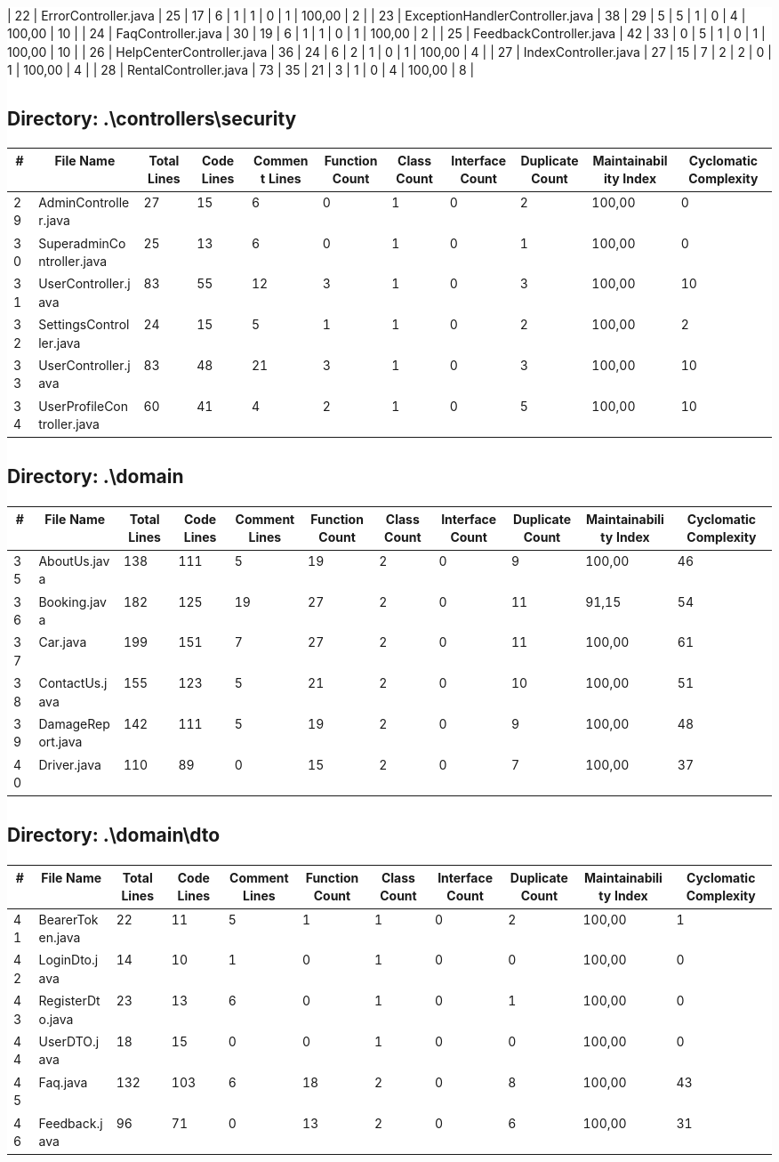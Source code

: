 | 22 | ErrorController.java             | 25          | 17         | 6             | 1              | 1           | 0               | 1               | 100,00                | 2                     |
| 23 | ExceptionHandlerController.java  | 38          | 29         | 5             | 5              | 1           | 0               | 4               | 100,00                | 10                    |
| 24 | FaqController.java               | 30          | 19         | 6             | 1              | 1           | 0               | 1               | 100,00                | 2                     |
| 25 | FeedbackController.java          | 42          | 33         | 0             | 5              | 1           | 0               | 1               | 100,00                | 10                    |
| 26 | HelpCenterController.java        | 36          | 24         | 6             | 2              | 1           | 0               | 1               | 100,00                | 4                     |
| 27 | IndexController.java             | 27          | 15         | 7             | 2              | 2           | 0               | 1               | 100,00                | 4                     |
| 28 | RentalController.java            | 73          | 35         | 21            | 3              | 1           | 0               | 4               | 100,00                | 8                     |

## Directory: .\controllers\security

| #  | File Name                  | Total Lines | Code Lines | Comment Lines | Function Count | Class Count | Interface Count | Duplicate Count | Maintainability Index | Cyclomatic Complexity |
|----|----------------------------|-------------|------------|---------------|----------------|-------------|-----------------|-----------------|-----------------------|-----------------------|
| 29 | AdminController.java       | 27          | 15         | 6             | 0              | 1           | 0               | 2               | 100,00                | 0                     |
| 30 | SuperadminController.java  | 25          | 13         | 6             | 0              | 1           | 0               | 1               | 100,00                | 0                     |
| 31 | UserController.java        | 83          | 55         | 12            | 3              | 1           | 0               | 3               | 100,00                | 10                    |
| 32 | SettingsController.java    | 24          | 15         | 5             | 1              | 1           | 0               | 2               | 100,00                | 2                     |
| 33 | UserController.java        | 83          | 48         | 21            | 3              | 1           | 0               | 3               | 100,00                | 10                    |
| 34 | UserProfileController.java | 60          | 41         | 4             | 2              | 1           | 0               | 5               | 100,00                | 10                    |

## Directory: .\domain

| #  | File Name         | Total Lines | Code Lines | Comment Lines | Function Count | Class Count | Interface Count | Duplicate Count | Maintainability Index | Cyclomatic Complexity |
|----|-------------------|-------------|------------|---------------|----------------|-------------|-----------------|-----------------|-----------------------|-----------------------|
| 35 | AboutUs.java      | 138         | 111        | 5             | 19             | 2           | 0               | 9               | 100,00                | 46                    |
| 36 | Booking.java      | 182         | 125        | 19            | 27             | 2           | 0               | 11              | 91,15                 | 54                    |
| 37 | Car.java          | 199         | 151        | 7             | 27             | 2           | 0               | 11              | 100,00                | 61                    |
| 38 | ContactUs.java    | 155         | 123        | 5             | 21             | 2           | 0               | 10              | 100,00                | 51                    |
| 39 | DamageReport.java | 142         | 111        | 5             | 19             | 2           | 0               | 9               | 100,00                | 48                    |
| 40 | Driver.java       | 110         | 89         | 0             | 15             | 2           | 0               | 7               | 100,00                | 37                    |

## Directory: .\domain\dto

| #  | File Name        | Total Lines | Code Lines | Comment Lines | Function Count | Class Count | Interface Count | Duplicate Count | Maintainability Index | Cyclomatic Complexity |
|----|------------------|-------------|------------|---------------|----------------|-------------|-----------------|-----------------|-----------------------|-----------------------|
| 41 | BearerToken.java | 22          | 11         | 5             | 1              | 1           | 0               | 2               | 100,00                | 1                     |
| 42 | LoginDto.java    | 14          | 10         | 1             | 0              | 1           | 0               | 0               | 100,00                | 0                     |
| 43 | RegisterDto.java | 23          | 13         | 6             | 0              | 1           | 0               | 1               | 100,00                | 0                     |
| 44 | UserDTO.java     | 18          | 15         | 0             | 0              | 1           | 0               | 0               | 100,00                | 0                     |
| 45 | Faq.java         | 132         | 103        | 6             | 18             | 2           | 0               | 8               | 100,00                | 43                    |
| 46 | Feedback.java    | 96          | 71         | 0             | 13             | 2           | 0               | 6               | 100,00                | 31                    |